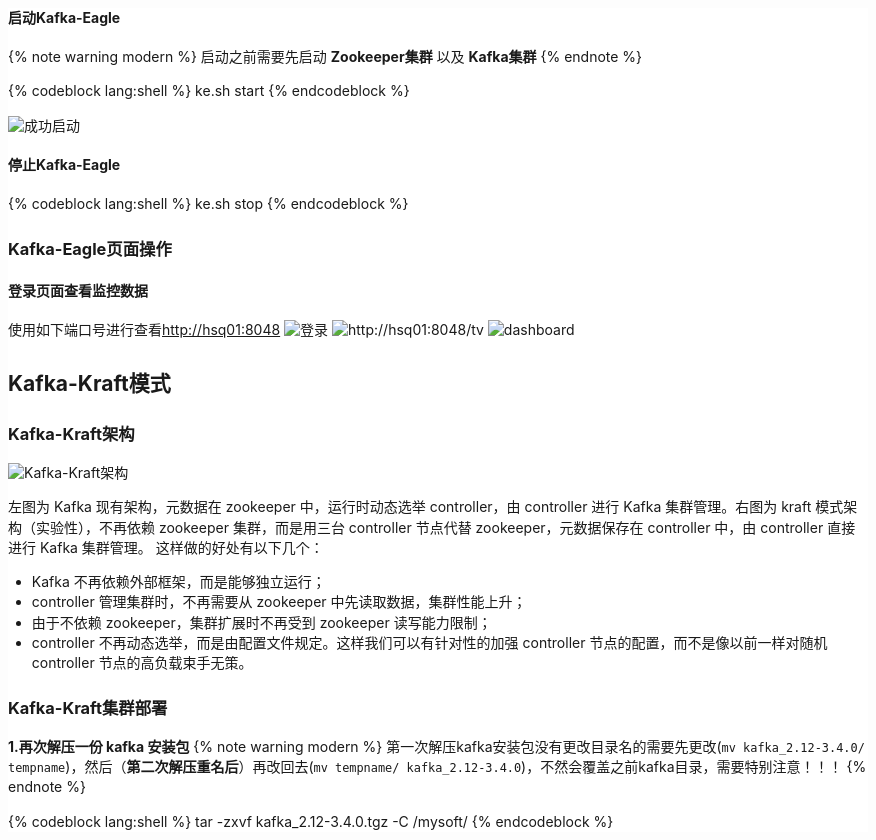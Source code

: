 #### 启动Kafka-Eagle

{% note warning modern %}
启动之前需要先启动 **Zookeeper集群** 以及 **Kafka集群**
{% endnote %}

{% codeblock lang:shell %}
ke.sh start
{% endcodeblock %}

![成功启动](2023-05-16-16-30-03.png)

#### 停止Kafka-Eagle

{% codeblock lang:shell %}
ke.sh stop
{% endcodeblock %}

### Kafka-Eagle页面操作

#### 登录页面查看监控数据

使用如下端口号进行查看[http://hsq01:8048](http://hsq01:8048)
![登录](2023-05-16-16-15-05.png)
![http://hsq01:8048/tv](2023-05-16-16-12-10.png)
![dashboard](2023-05-16-16-14-19.png)

## Kafka-Kraft模式

### Kafka-Kraft架构

![Kafka-Kraft架构](2023-05-16-08-40-00.png)

左图为 Kafka 现有架构，元数据在 zookeeper 中，运行时动态选举 controller，由 controller 进行 Kafka 集群管理。右图为 kraft 模式架构（实验性），不再依赖 zookeeper 集群，而是用三台 controller 节点代替 zookeeper，元数据保存在 controller 中，由 controller 直接进行 Kafka 集群管理。
这样做的好处有以下几个：

- Kafka 不再依赖外部框架，而是能够独立运行；
- controller 管理集群时，不再需要从 zookeeper 中先读取数据，集群性能上升；
- 由于不依赖 zookeeper，集群扩展时不再受到 zookeeper 读写能力限制；
- controller 不再动态选举，而是由配置文件规定。这样我们可以有针对性的加强 controller 节点的配置，而不是像以前一样对随机 controller 节点的高负载束手无策。

### Kafka-Kraft集群部署

**1.再次解压一份 kafka 安装包**
{% note warning modern %}
第一次解压kafka安装包没有更改目录名的需要先更改(`mv kafka_2.12-3.4.0/ tempname`)，然后（**第二次解压重名后**）再改回去(`mv tempname/ kafka_2.12-3.4.0`)，不然会覆盖之前kafka目录，需要特别注意！！！
{% endnote %}

{% codeblock lang:shell %}
tar -zxvf kafka_2.12-3.4.0.tgz -C /mysoft/
{% endcodeblock %}
